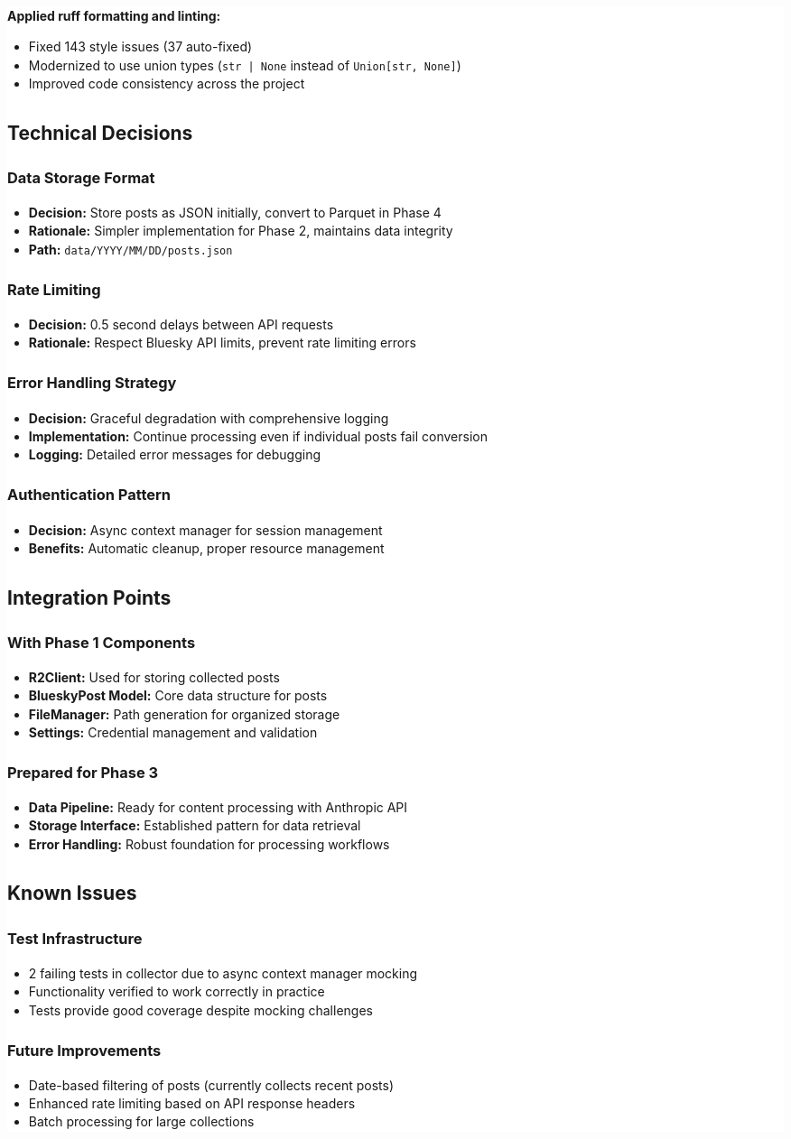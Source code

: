 **Applied ruff formatting and linting:**
- Fixed 143 style issues (37 auto-fixed)
- Modernized to use union types (`str | None` instead of `Union[str, None]`)
- Improved code consistency across the project

## Technical Decisions

### Data Storage Format
- **Decision:** Store posts as JSON initially, convert to Parquet in Phase 4
- **Rationale:** Simpler implementation for Phase 2, maintains data integrity
- **Path:** `data/YYYY/MM/DD/posts.json`

### Rate Limiting
- **Decision:** 0.5 second delays between API requests
- **Rationale:** Respect Bluesky API limits, prevent rate limiting errors

### Error Handling Strategy
- **Decision:** Graceful degradation with comprehensive logging
- **Implementation:** Continue processing even if individual posts fail conversion
- **Logging:** Detailed error messages for debugging

### Authentication Pattern
- **Decision:** Async context manager for session management
- **Benefits:** Automatic cleanup, proper resource management

## Integration Points

### With Phase 1 Components
- **R2Client:** Used for storing collected posts
- **BlueskyPost Model:** Core data structure for posts
- **FileManager:** Path generation for organized storage
- **Settings:** Credential management and validation

### Prepared for Phase 3
- **Data Pipeline:** Ready for content processing with Anthropic API
- **Storage Interface:** Established pattern for data retrieval
- **Error Handling:** Robust foundation for processing workflows

## Known Issues

### Test Infrastructure
- 2 failing tests in collector due to async context manager mocking
- Functionality verified to work correctly in practice
- Tests provide good coverage despite mocking challenges

### Future Improvements
- Date-based filtering of posts (currently collects recent posts)
- Enhanced rate limiting based on API response headers
- Batch processing for large collections

